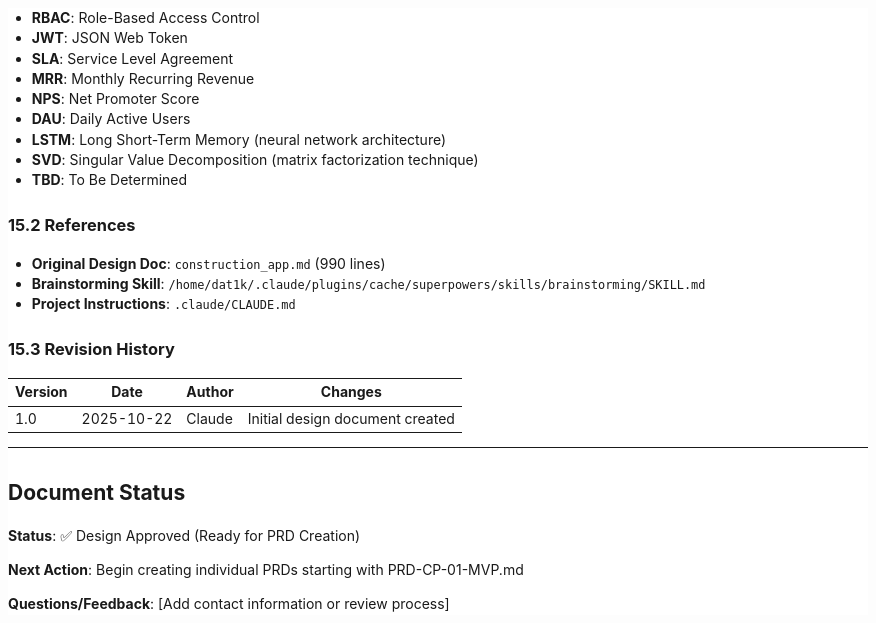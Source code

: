 - **RBAC**: Role-Based Access Control
- **JWT**: JSON Web Token
- **SLA**: Service Level Agreement
- **MRR**: Monthly Recurring Revenue
- **NPS**: Net Promoter Score
- **DAU**: Daily Active Users
- **LSTM**: Long Short-Term Memory (neural network architecture)
- **SVD**: Singular Value Decomposition (matrix factorization technique)
- **TBD**: To Be Determined

### 15.2 References

- **Original Design Doc**: `construction_app.md` (990 lines)
- **Brainstorming Skill**: `/home/dat1k/.claude/plugins/cache/superpowers/skills/brainstorming/SKILL.md`
- **Project Instructions**: `.claude/CLAUDE.md`

### 15.3 Revision History

| Version | Date | Author | Changes |
|---------|------|--------|---------|
| 1.0 | 2025-10-22 | Claude | Initial design document created |

---

## Document Status

**Status**: ✅ Design Approved (Ready for PRD Creation)

**Next Action**: Begin creating individual PRDs starting with PRD-CP-01-MVP.md

**Questions/Feedback**: [Add contact information or review process]

